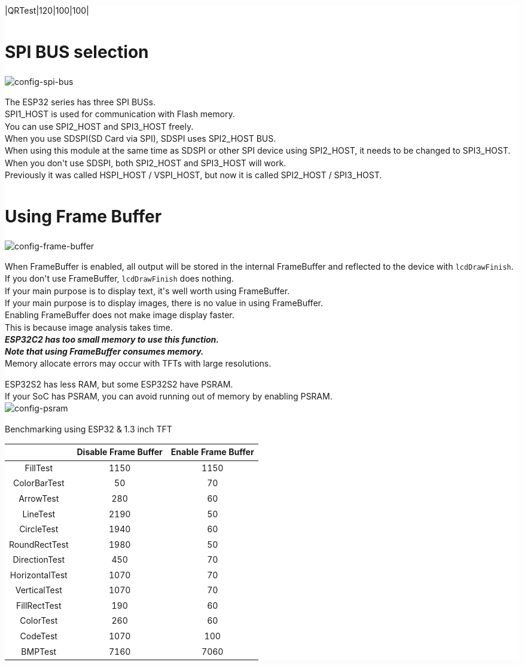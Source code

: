 |QRTest|120|100|100|


# SPI BUS selection   
![config-spi-bus](https://user-images.githubusercontent.com/6020549/202875013-ad2ce3d4-6a2b-458b-9542-f3a17e79d5b1.jpg)

The ESP32 series has three SPI BUSs.   
SPI1_HOST is used for communication with Flash memory.   
You can use SPI2_HOST and SPI3_HOST freely.   
When you use SDSPI(SD Card via SPI), SDSPI uses SPI2_HOST BUS.   
When using this module at the same time as SDSPI or other SPI device using SPI2_HOST, it needs to be changed to SPI3_HOST.   
When you don't use SDSPI, both SPI2_HOST and SPI3_HOST will work.   
Previously it was called HSPI_HOST / VSPI_HOST, but now it is called SPI2_HOST / SPI3_HOST.   

# Using Frame Buffer   
![config-frame-buffer](https://github.com/nopnop2002/esp-idf-st7789/assets/6020549/5fe48143-fa91-408e-b62a-be3f5c16bd37)

When FrameBuffer is enabled, all output will be stored in the internal FrameBuffer and reflected to the device with ```lcdDrawFinish```.   
If you don't use FrameBuffer, ```lcdDrawFinish``` does nothing.   
If your main purpose is to display text, it's well worth using FrameBuffer.   
If your main purpose is to display images, there is no value in using FrameBuffer.   
Enabling FrameBuffer does not make image display faster.   
This is because image analysis takes time.   
___ESP32C2 has too small memory to use this function.___   
___Note that using FrameBuffer consumes memory.___   
Memory allocate errors may occur with TFTs with large resolutions.   

ESP32S2 has less RAM, but some ESP32S2 have PSRAM.   
If your SoC has PSRAM, you can avoid running out of memory by enabling PSRAM.   
![config-psram](https://github.com/user-attachments/assets/a71b320d-f5fb-4cd5-9466-f191b8704d40)

Benchmarking using ESP32 & 1.3 inch TFT   

||Disable Frame Buffer|Enable Frame Buffer|
|:-:|:-:|:-:|
|FillTest|1150|1150|
|ColorBarTest|50|70|
|ArrowTest|280|60|
|LineTest|2190|50|
|CircleTest|1940|60|
|RoundRectTest|1980|50|
|DirectionTest|450|70|
|HorizontalTest|1070|70|
|VerticalTest|1070|70|
|FillRectTest|190|60|
|ColorTest|260|60|
|CodeTest|1070|100|
|BMPTest|7160|7060|